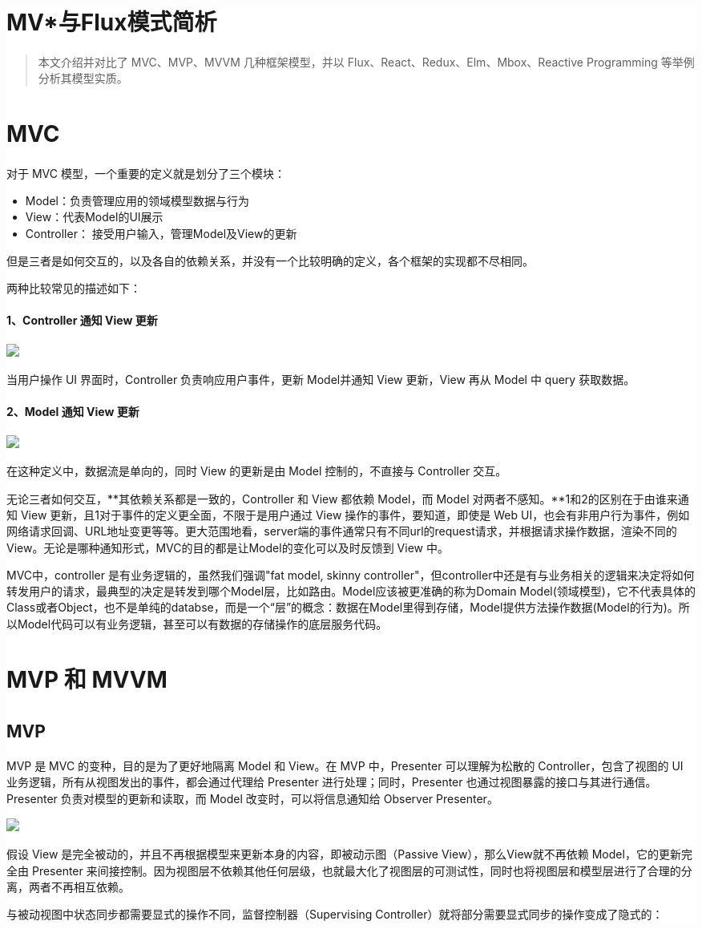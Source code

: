 # MV*与Flux模式简析

> 本文介绍并对比了 MVC、MVP、MVVM 几种框架模型，并以 Flux、React、Redux、Elm、Mbox、Reactive Programming 等举例分析其模型实质。

# MVC

对于 MVC 模型，一个重要的定义就是划分了三个模块：

- Model：负责管理应用的领域模型数据与行为
- View：代表Model的UI展示
- Controller： 接受用户输入，管理Model及View的更新

但是三者是如何交互的，以及各自的依赖关系，并没有一个比较明确的定义，各个框架的实现都不尽相同。

两种比较常见的描述如下：

#### 1、Controller 通知 View 更新

<img src="/img/articles/standard-mvc.jpg" width="800">

当用户操作 UI 界面时，Controller 负责响应用户事件，更新 Model并通知 View 更新，View 再从 Model 中 query 获取数据。

#### 2、Model 通知 View 更新
<img src="/img/articles/mvc-2.png" width="800">

在这种定义中，数据流是单向的，同时 View 的更新是由 Model 控制的，不直接与 Controller 交互。


无论三者如何交互，**其依赖关系都是一致的，Controller 和 View 都依赖 Model，而 Model 对两者不感知。**1和2的区别在于由谁来通知 View 更新，且1对于事件的定义更全面，不限于是用户通过 View 操作的事件，要知道，即使是 Web UI，也会有非用户行为事件，例如网络请求回调、URL地址变更等等。更大范围地看，server端的事件通常只有不同url的request请求，并根据请求操作数据，渲染不同的View。无论是哪种通知形式，MVC的目的都是让Model的变化可以及时反馈到 View 中。

MVC中，controller 是有业务逻辑的，虽然我们强调"fat model, skinny controller"，但controller中还是有与业务相关的逻辑来决定将如何转发用户的请求，最典型的决定是转发到哪个Model层，比如路由。Model应该被更准确的称为Domain Model(领域模型)，它不代表具体的Class或者Object，也不是单纯的databse，而是一个“层”的概念：数据在Model里得到存储，Model提供方法操作数据(Model的行为)。所以Model代码可以有业务逻辑，甚至可以有数据的存储操作的底层服务代码。

# MVP 和 MVVM

## MVP

MVP 是 MVC 的变种，目的是为了更好地隔离 Model 和 View。在 MVP 中，Presenter 可以理解为松散的 Controller，包含了视图的 UI 业务逻辑，所有从视图发出的事件，都会通过代理给 Presenter 进行处理；同时，Presenter 也通过视图暴露的接口与其进行通信。Presenter 负责对模型的更新和读取，而 Model 改变时，可以将信息通知给 Observer Presenter。


<img src="/img/articles/standard-MVP.jpg" width="800">

假设 View 是完全被动的，并且不再根据模型来更新本身的内容，即被动示图（Passive View），那么View就不再依赖 Model，它的更新完全由 Presenter 来间接控制。因为视图层不依赖其他任何层级，也就最大化了视图层的可测试性，同时也将视图层和模型层进行了合理的分离，两者不再相互依赖。

与被动视图中状态同步都需要显式的操作不同，监督控制器（Supervising Controller）就将部分需要显式同步的操作变成了隐式的：

